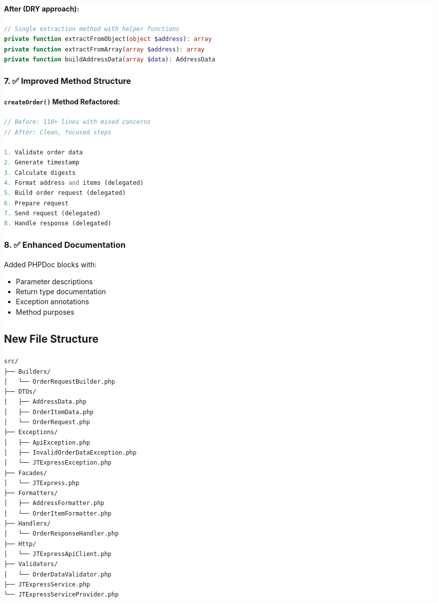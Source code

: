 #### After (DRY approach):
```php
// Single extraction method with helper functions
private function extractFromObject(object $address): array
private function extractFromArray(array $address): array
private function buildAddressData(array $data): AddressData
```

### 7. ✅ Improved Method Structure

#### `createOrder()` Method Refactored:
```php
// Before: 110+ lines with mixed concerns
// After: Clean, focused steps

1. Validate order data
2. Generate timestamp
3. Calculate digests
4. Format address and items (delegated)
5. Build order request (delegated)
6. Prepare request
7. Send request (delegated)
8. Handle response (delegated)
```

### 8. ✅ Enhanced Documentation
Added PHPDoc blocks with:
- Parameter descriptions
- Return type documentation
- Exception annotations
- Method purposes

## New File Structure

```
src/
├── Builders/
│   └── OrderRequestBuilder.php
├── DTOs/
│   ├── AddressData.php
│   ├── OrderItemData.php
│   └── OrderRequest.php
├── Exceptions/
│   ├── ApiException.php
│   ├── InvalidOrderDataException.php
│   └── JTExpressException.php
├── Facades/
│   └── JTExpress.php
├── Formatters/
│   ├── AddressFormatter.php
│   └── OrderItemFormatter.php
├── Handlers/
│   └── OrderResponseHandler.php
├── Http/
│   └── JTExpressApiClient.php
├── Validators/
│   └── OrderDataValidator.php
├── JTExpressService.php
└── JTExpressServiceProvider.php
```
